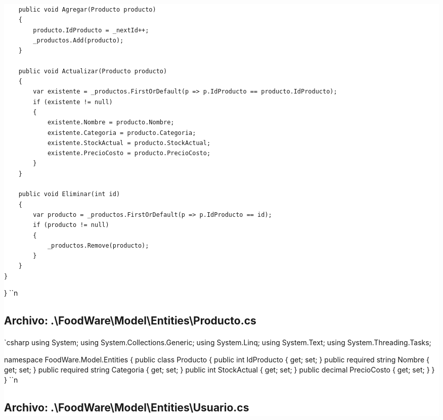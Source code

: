         public void Agregar(Producto producto)
        {
            producto.IdProducto = _nextId++;
            _productos.Add(producto);
        }

        public void Actualizar(Producto producto)
        {
            var existente = _productos.FirstOrDefault(p => p.IdProducto == producto.IdProducto);
            if (existente != null)
            {
                existente.Nombre = producto.Nombre;
                existente.Categoria = producto.Categoria;
                existente.StockActual = producto.StockActual;
                existente.PrecioCosto = producto.PrecioCosto;
            }
        }

        public void Eliminar(int id)
        {
            var producto = _productos.FirstOrDefault(p => p.IdProducto == id);
            if (producto != null)
            {
                _productos.Remove(producto);
            }
        }
    }
}
``n
## Archivo: .\FoodWare\Model\Entities\Producto.cs

`csharp
using System;
using System.Collections.Generic;
using System.Linq;
using System.Text;
using System.Threading.Tasks;

namespace FoodWare.Model.Entities
{
    public class Producto
    {
        public int IdProducto { get; set; }
        public required string Nombre { get; set; }
        public required string Categoria { get; set; }
        public int StockActual { get; set; }
        public decimal PrecioCosto { get; set; }
    }
}
``n
## Archivo: .\FoodWare\Model\Entities\Usuario.cs
